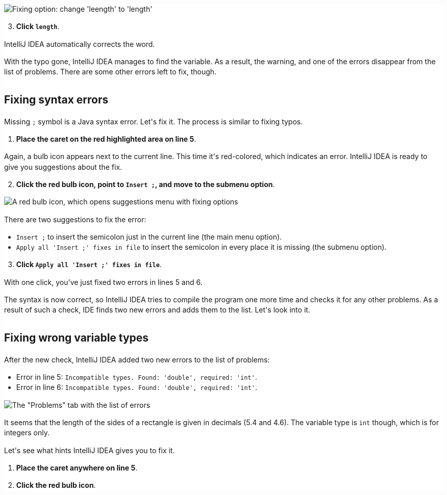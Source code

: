 ![Fixing option: change 'leength' to 'length'](/static/typo-suggestion.png)

3. **Click `length`**.

IntelliJ IDEA automatically corrects the word.

With the typo gone, IntelliJ IDEA manages to find the variable.
As a result, the warning, and one of the errors disappear from the list of problems.
There are some other errors left to fix, though.

## Fixing syntax errors

Missing `;` symbol is a Java syntax error.
Let's fix it.
The process is similar to fixing typos.

1. **Place the caret on the red highlighted area on line 5**.

Again, a bulb icon appears next to the current line.
This time it's red-colored, which indicates an error.
IntelliJ IDEA is ready to give you suggestions about the fix.

2. **Click the red bulb icon, point to `Insert ;`, and move to the submenu option**.

![A red bulb icon, which opens suggestions menu with fixing options](/static/red-bulb-suggestions.png)

There are two suggestions to fix the error:
- `Insert ;` to insert the semicolon just in the current line (the main menu option).
- `Apply all 'Insert ;' fixes in file` to insert the semicolon in every place it is missing (the submenu option).

3. **Click `Apply all 'Insert ;' fixes in file`**.

With one click, you've just fixed two errors in lines 5 and 6.

The syntax is now correct, so IntelliJ IDEA tries to compile the program one more time
and checks it for any other problems.
As a result of such a check, IDE finds two new errors and adds them to the list.
Let's look into it.

## Fixing wrong variable types

After the new check, IntelliJ IDEA added two new errors to the list of problems:

- Error in line 5: `Incompatible types. Found: 'double', required: 'int'`.
- Error in line 6: `Incompatible types. Found: 'double', required: 'int'`.

![The "Problems" tab with the list of errors](/static/wrong-variables.png)

It seems that the length of the sides of a rectangle is given in decimals (5.4 and 4.6).
The variable type is `int` though, which is for integers only.

Let's see what hints IntelliJ IDEA gives you to fix it.

1. **Place the caret anywhere on line 5**.

2. **Click the red bulb icon**.
